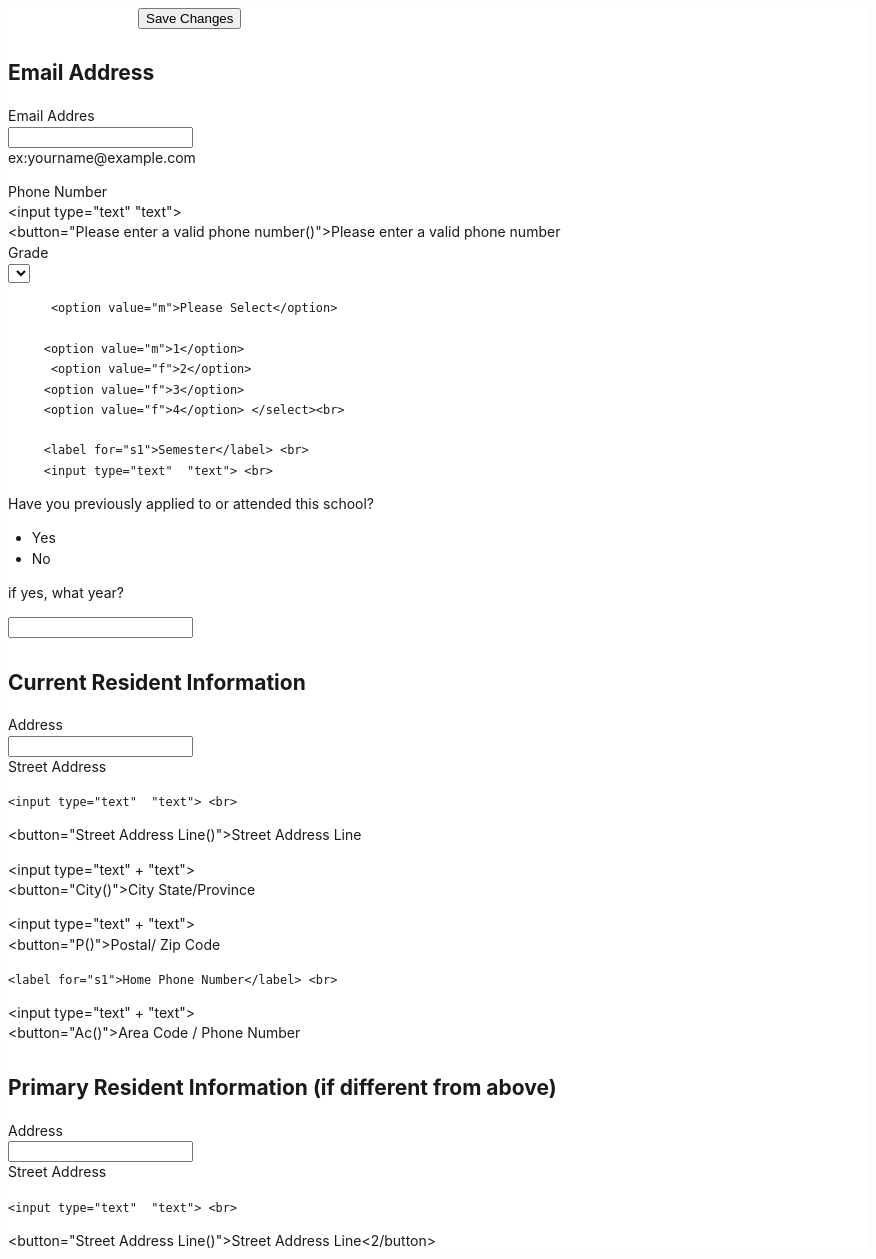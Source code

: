 <label for="e" style="padding-left: 130px;"> </label>
    <button onclick="saveChanges()">Save Changes</button>
  <h2>Email Address</h2> 
  <label for=> Email Addres</label> <br>
         <input type="text"  "text"> <br>
     <button="ex:yourname@example.com()">ex:yourname@example.com
       </button> <br>

<label for="s1">Phone Number</label> <br> 
<input type="text"  "text"> <br>
 <button="Please enter a valid phone number()">Please enter a valid phone number
       </button> <br>
       <label for="s1">Grade</label> <br> 
       <select id="dropdown"> <br>
                   
          <option value="m">Please Select</option>        
            
         <option value="m">1</option>        
          <option value="f">2</option>
         <option value="f">3</option>
         <option value="f">4</option> </select><br>

         <label for="s1">Semester</label> <br> 
         <input type="text"  "text"> <br>
 <p> Have you previously applied to or attended this school?</p>
         <ul>
          <li>Yes</li>
          <li>No</li>
        </ul>
        <p>if yes, what year? </p>
        <input type="text"  "text"> <br>
  <h2>Current Resident Information</h2> 
    <label for="s1">Address</label> <br> 
  <input type="text"  "text"> <br>
   <button="Street Address()">Street Address</button> <br>

    <input type="text"  "text"> <br>
   <button="Street Address Line()">Street Address Line</button> <br>

 <input type="text" + "text"> <br>
    <button="City()">City      State/Province</button> <br>

   <input type="text" + "text"> <br>
    <button="P()">Postal/    Zip Code</button> <br>

    <label for="s1">Home Phone Number</label> <br> 
 <input type="text" + "text"> <br>
    <button="Ac()">Area Code  /  Phone Number</button> <br>

<h2>Primary Resident Information (if different from above)</h2> 
  <label for="s1">Address</label> <br> 
  <input type="text"  "text"> <br>
   <button="Street Address()">Street Address</button> <br>

    <input type="text"  "text"> <br>
   <button="Street Address Line()">Street Address Line<2/button> <br>
